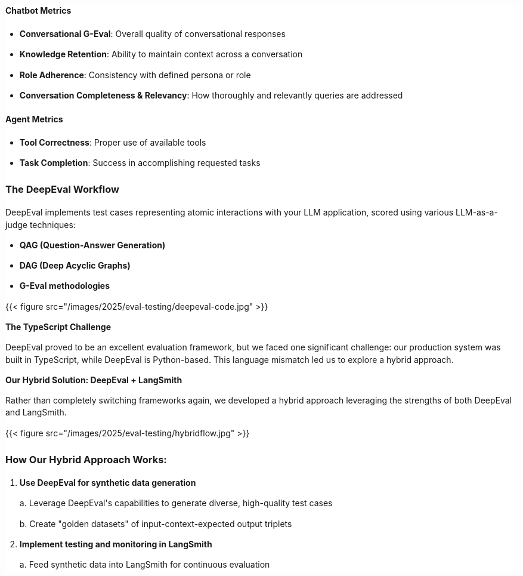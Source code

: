 #### **Chatbot Metrics**

- **Conversational G-Eval**: Overall quality of conversational
  responses

- **Knowledge Retention**: Ability to maintain context across a
  conversation

- **Role Adherence**: Consistency with defined persona or role

- **Conversation Completeness & Relevancy**: How thoroughly and
  relevantly queries are addressed

#### **Agent Metrics**

- **Tool Correctness**: Proper use of available tools

- **Task Completion**: Success in accomplishing requested tasks

### **The DeepEval Workflow**

DeepEval implements test cases representing atomic interactions with
your LLM application, scored using various LLM-as-a-judge techniques:

- **QAG (Question-Answer Generation)**

- **DAG (Deep Acyclic Graphs)**

- **G-Eval methodologies**

{{< figure src="/images/2025/eval-testing/deepeval-code.jpg" >}}

**The TypeScript Challenge**

DeepEval proved to be an excellent evaluation framework, but we faced
one significant challenge: our production system was built in
TypeScript, while DeepEval is Python-based. This language mismatch led
us to explore a hybrid approach.

**Our Hybrid Solution: DeepEval + LangSmith**

Rather than completely switching frameworks again, we developed a hybrid
approach leveraging the strengths of both DeepEval and LangSmith.

{{< figure src="/images/2025/eval-testing/hybridflow.jpg" >}}

### **How Our Hybrid Approach Works:**

1.  **Use DeepEval for synthetic data generation**

    a. Leverage DeepEval\'s capabilities to generate diverse,
    high-quality test cases

    b. Create \"golden datasets\" of input-context-expected output
    triplets

2.  **Implement testing and monitoring in LangSmith**

    a. Feed synthetic data into LangSmith for continuous evaluation
